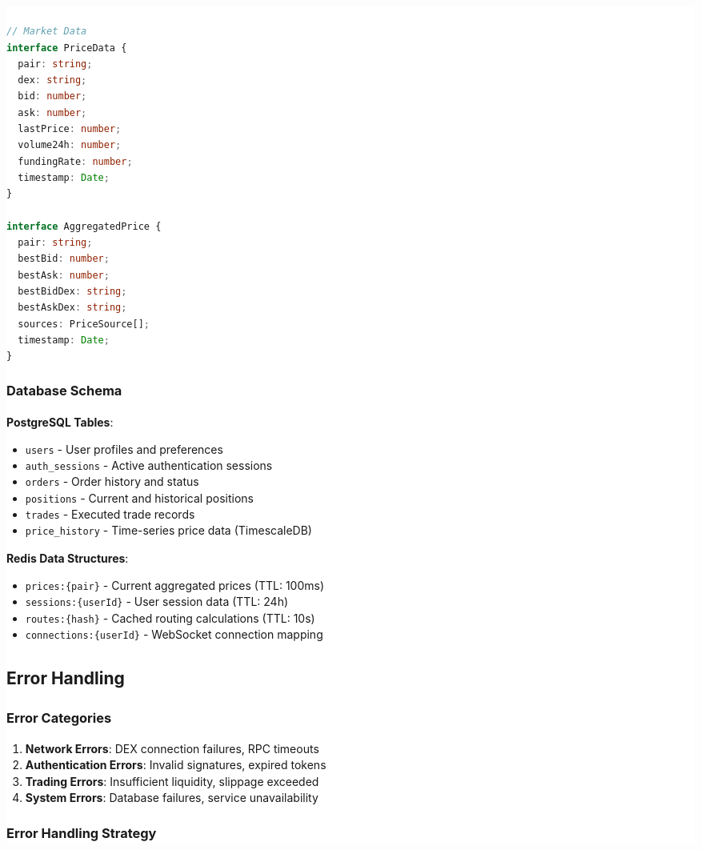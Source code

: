 ```typescript

// Market Data
interface PriceData {
  pair: string;
  dex: string;
  bid: number;
  ask: number;
  lastPrice: number;
  volume24h: number;
  fundingRate: number;
  timestamp: Date;
}

interface AggregatedPrice {
  pair: string;
  bestBid: number;
  bestAsk: number;
  bestBidDex: string;
  bestAskDex: string;
  sources: PriceSource[];
  timestamp: Date;
}
```

### Database Schema

**PostgreSQL Tables**:
- `users` - User profiles and preferences
- `auth_sessions` - Active authentication sessions
- `orders` - Order history and status
- `positions` - Current and historical positions
- `trades` - Executed trade records
- `price_history` - Time-series price data (TimescaleDB)

**Redis Data Structures**:
- `prices:{pair}` - Current aggregated prices (TTL: 100ms)
- `sessions:{userId}` - User session data (TTL: 24h)
- `routes:{hash}` - Cached routing calculations (TTL: 10s)
- `connections:{userId}` - WebSocket connection mapping

## Error Handling

### Error Categories

1. **Network Errors**: DEX connection failures, RPC timeouts
2. **Authentication Errors**: Invalid signatures, expired tokens
3. **Trading Errors**: Insufficient liquidity, slippage exceeded
4. **System Errors**: Database failures, service unavailability

### Error Handling Strategy
